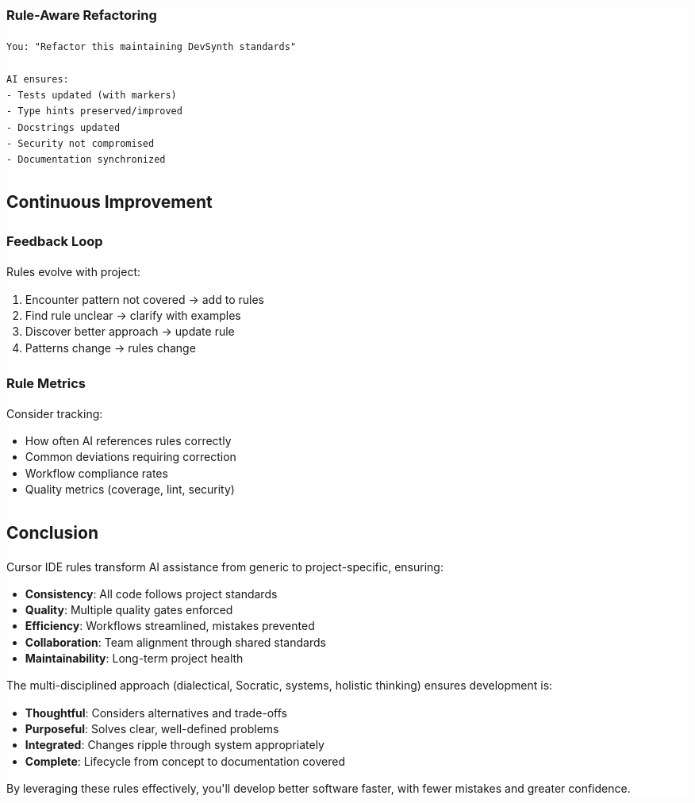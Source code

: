 ### Rule-Aware Refactoring

```
You: "Refactor this maintaining DevSynth standards"

AI ensures:
- Tests updated (with markers)
- Type hints preserved/improved
- Docstrings updated
- Security not compromised
- Documentation synchronized
```

## Continuous Improvement

### Feedback Loop

Rules evolve with project:
1. Encounter pattern not covered → add to rules
2. Find rule unclear → clarify with examples
3. Discover better approach → update rule
4. Patterns change → rules change

### Rule Metrics

Consider tracking:
- How often AI references rules correctly
- Common deviations requiring correction
- Workflow compliance rates
- Quality metrics (coverage, lint, security)

## Conclusion

Cursor IDE rules transform AI assistance from generic to project-specific, ensuring:
- **Consistency**: All code follows project standards
- **Quality**: Multiple quality gates enforced
- **Efficiency**: Workflows streamlined, mistakes prevented
- **Collaboration**: Team alignment through shared standards
- **Maintainability**: Long-term project health

The multi-disciplined approach (dialectical, Socratic, systems, holistic thinking) ensures development is:
- **Thoughtful**: Considers alternatives and trade-offs
- **Purposeful**: Solves clear, well-defined problems
- **Integrated**: Changes ripple through system appropriately
- **Complete**: Lifecycle from concept to documentation covered

By leveraging these rules effectively, you'll develop better software faster, with fewer mistakes and greater confidence.

